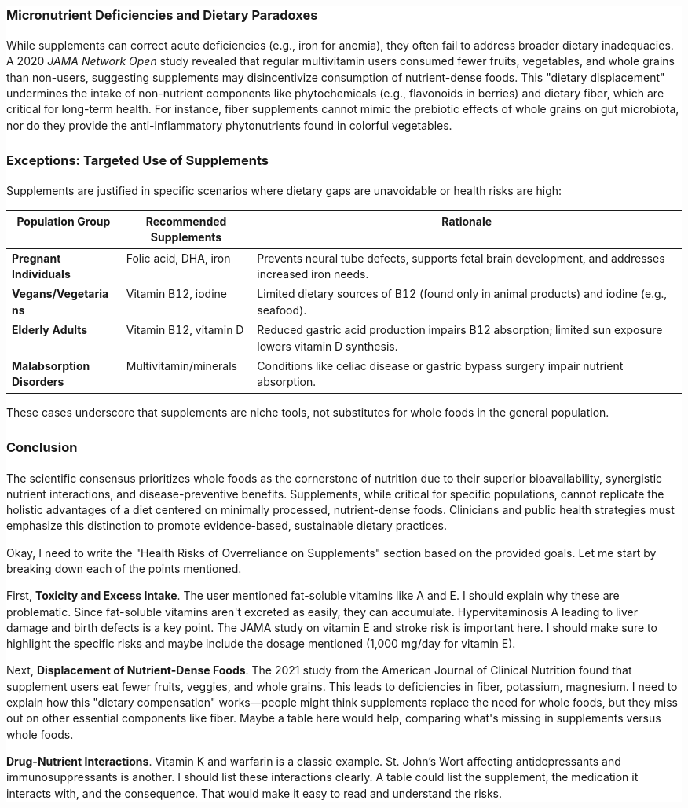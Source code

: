 ### **Micronutrient Deficiencies and Dietary Paradoxes**  
While supplements can correct acute deficiencies (e.g., iron for anemia), they often fail to address broader dietary inadequacies. A 2020 *JAMA Network Open* study revealed that regular multivitamin users consumed fewer fruits, vegetables, and whole grains than non-users, suggesting supplements may disincentivize consumption of nutrient-dense foods. This "dietary displacement" undermines the intake of non-nutrient components like phytochemicals (e.g., flavonoids in berries) and dietary fiber, which are critical for long-term health. For instance, fiber supplements cannot mimic the prebiotic effects of whole grains on gut microbiota, nor do they provide the anti-inflammatory phytonutrients found in colorful vegetables.  

### **Exceptions: Targeted Use of Supplements**  
Supplements are justified in specific scenarios where dietary gaps are unavoidable or health risks are high:  

| **Population Group**       | **Recommended Supplements**          | **Rationale**                                                                 |  
|---------------------------|---------------------------------------|-------------------------------------------------------------------------------|  
| **Pregnant Individuals**   | Folic acid, DHA, iron                 | Prevents neural tube defects, supports fetal brain development, and addresses increased iron needs. |  
| **Vegans/Vegetarians**     | Vitamin B12, iodine                   | Limited dietary sources of B12 (found only in animal products) and iodine (e.g., seafood). |  
| **Elderly Adults**         | Vitamin B12, vitamin D               | Reduced gastric acid production impairs B12 absorption; limited sun exposure lowers vitamin D synthesis. |  
| **Malabsorption Disorders**| Multivitamin/minerals                 | Conditions like celiac disease or gastric bypass surgery impair nutrient absorption. |  

These cases underscore that supplements are niche tools, not substitutes for whole foods in the general population.  

### **Conclusion**  
The scientific consensus prioritizes whole foods as the cornerstone of nutrition due to their superior bioavailability, synergistic nutrient interactions, and disease-preventive benefits. Supplements, while critical for specific populations, cannot replicate the holistic advantages of a diet centered on minimally processed, nutrient-dense foods. Clinicians and public health strategies must emphasize this distinction to promote evidence-based, sustainable dietary practices.


Okay, I need to write the "Health Risks of Overreliance on Supplements" section based on the provided goals. Let me start by breaking down each of the points mentioned.

First, **Toxicity and Excess Intake**. The user mentioned fat-soluble vitamins like A and E. I should explain why these are problematic. Since fat-soluble vitamins aren't excreted as easily, they can accumulate. Hypervitaminosis A leading to liver damage and birth defects is a key point. The JAMA study on vitamin E and stroke risk is important here. I should make sure to highlight the specific risks and maybe include the dosage mentioned (1,000 mg/day for vitamin E).

Next, **Displacement of Nutrient-Dense Foods**. The 2021 study from the American Journal of Clinical Nutrition found that supplement users eat fewer fruits, veggies, and whole grains. This leads to deficiencies in fiber, potassium, magnesium. I need to explain how this "dietary compensation" works—people might think supplements replace the need for whole foods, but they miss out on other essential components like fiber. Maybe a table here would help, comparing what's missing in supplements versus whole foods.

**Drug-Nutrient Interactions**. Vitamin K and warfarin is a classic example. St. John’s Wort affecting antidepressants and immunosuppressants is another. I should list these interactions clearly. A table could list the supplement, the medication it interacts with, and the consequence. That would make it easy to read and understand the risks.
